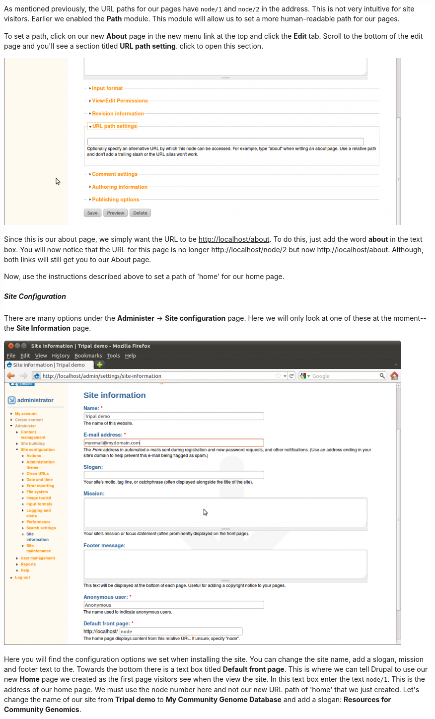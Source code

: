 As mentioned previously, the URL paths for our pages have `node/1` and
`node/2` in the address. This is not very intuitive for site visitors.
Earlier we enabled the **Path** module. This module will allow us to set
a more human-readable path for our pages.

  
To set a path, click on our new **About** page in the new menu link at
the top and click the **Edit** tab. Scroll to the bottom of the edit
page and you'll see a section titled **URL path setting**. click to open
this section.

<a href="../File:Drupal_url.png" class="image"><img
src="../../mediawiki/images/thumb/a/ad/Drupal_url.png/800px-Drupal_url.png"
srcset="../../mediawiki/images/a/ad/Drupal_url.png 1.5x, ../../mediawiki/images/a/ad/Drupal_url.png 2x"
width="800" height="336" alt="Drupal url.png" /></a>

  
Since this is our about page, we simply want the URL to be
<a href="http://localhost/about" class="external free"
rel="nofollow">http://localhost/about</a>. To do this, just add the word
**about** in the text box. You will now notice that the URL for this
page is no longer
<a href="http://localhost/node/2" class="external free"
rel="nofollow">http://localhost/node/2</a> but now
<a href="http://localhost/about" class="external free"
rel="nofollow">http://localhost/about</a>. Although, both links will
still get you to our About page.

  
Now, use the instructions described above to set a path of 'home' for
our home page.

##### <span id="Site_Configuration" class="mw-headline">Site Configuration</span>

There are many options under the **Administer** → **Site configuration**
page. Here we will only look at one of these at the moment--the **Site
Information** page.

<a href="../File:Drupal_config.png" class="image"><img
src="../../mediawiki/images/thumb/d/d3/Drupal_config.png/800px-Drupal_config.png"
srcset="../../mediawiki/images/d/d3/Drupal_config.png 1.5x, ../../mediawiki/images/d/d3/Drupal_config.png 2x"
width="800" height="613" alt="Drupal config.png" /></a>

  
Here you will find the configuration options we set when installing the
site. You can change the site name, add a slogan, mission and footer
text to the. Towards the bottom there is a text box titled **Default
front page**. This is where we can tell Drupal to use our new **Home**
page we created as the first page visitors see when the view the site.
In this text box enter the text `node/1`. This is the address of our
home page. We must use the node number here and not our new URL path of
'home' that we just created. Let's change the name of our site from
**Tripal demo** to **My Community Genome Database** and add a slogan:
**Resources for Community Genomics**.
